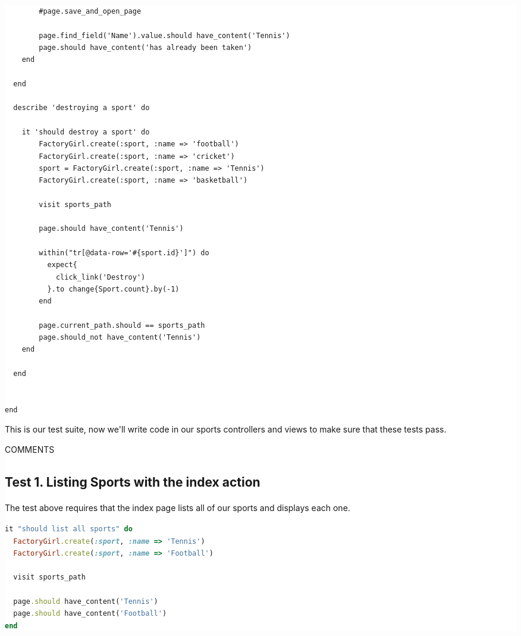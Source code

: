 ~~~console
		#page.save_and_open_page

		page.find_field('Name').value.should have_content('Tennis')
		page.should have_content('has already been taken')
	end

  end

  describe 'destroying a sport' do

    it 'should destroy a sport' do
		FactoryGirl.create(:sport, :name => 'football')
		FactoryGirl.create(:sport, :name => 'cricket')
		sport = FactoryGirl.create(:sport, :name => 'Tennis')
		FactoryGirl.create(:sport, :name => 'basketball')

		visit sports_path

		page.should have_content('Tennis')

		within("tr[@data-row='#{sport.id}']") do
		  expect{
		    click_link('Destroy')
		  }.to change{Sport.count}.by(-1)
		end

		page.current_path.should == sports_path
		page.should_not have_content('Tennis')
	end

  end


end
~~~

This is our test suite, now we'll write code in our sports controllers and views to make sure that these tests pass.

COMMENTS

## Test 1. Listing Sports with the index action
The test above requires that the index page lists all of our sports and displays each one.

~~~ruby
it "should list all sports" do
  FactoryGirl.create(:sport, :name => 'Tennis')
  FactoryGirl.create(:sport, :name => 'Football')

  visit sports_path

  page.should have_content('Tennis')
  page.should have_content('Football')
end
~~~
